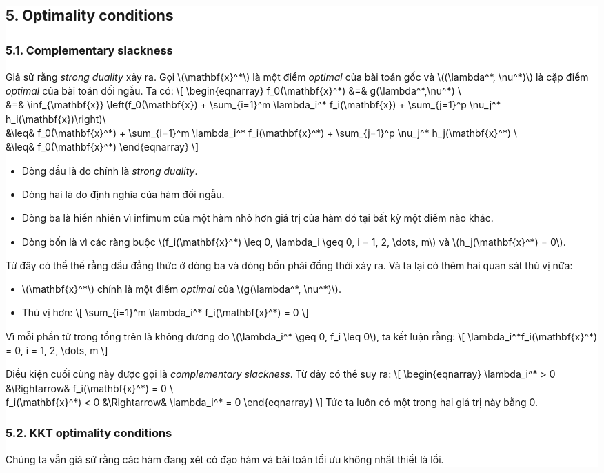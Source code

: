 ## 5. Optimality conditions 
<a name="-complementary-slackness"></a>

### 5.1. Complementary slackness 
Giả sử rằng _strong duality_ xảy ra. Gọi \\(\mathbf{x}^\*\\) là một điểm _optimal_ của bài toán gốc và \\((\lambda^\*, \nu^\*)\\) là cặp điểm _optimal_ của bài toán đối ngẫu. Ta có: 
\\[
\begin{eqnarray}
    f\_0(\mathbf{x}^\*) &=& g(\lambda^\*,\nu^\*) \\\
    &=& \inf_{\mathbf{x}} \left\(f_0(\mathbf{x}) + \sum_{i=1}^m \lambda_i^\* f\_i(\mathbf{x}) + \sum_{j=1}^p \nu_j^\* h_i(\mathbf{x})\right\)\\\
    &\leq& f\_0(\mathbf{x}^\*) + \sum_{i=1}^m \lambda_i^\* f\_i(\mathbf{x}^\*) + \sum_{j=1}^p \nu_j^\* h\_j(\mathbf{x}^\*) \\\
    &\leq& f\_0(\mathbf{x}^*)
\end{eqnarray}
\\]

* Dòng đầu là do chính là _strong duality_.

* Dòng hai là do định nghĩa của hàm đối ngẫu.

* Dòng ba là hiển nhiên vì infimum của một hàm nhỏ hơn giá trị của hàm đó tại bất kỳ một điểm nào khác. 

* Dòng bốn là vì các ràng buộc \\(f_i(\mathbf{x}^\*) \leq 0, \lambda_i \geq 0, i = 1, 2, \dots, m\\) và \\(h_j(\mathbf{x}^\*) = 0\\). 

Từ đây có thể thế rằng dấu đẳng thức ở dòng ba và dòng bốn phải đồng thời xảy ra. Và ta lại có thêm hai quan sát thú vị nữa: 

* \\(\mathbf{x}^\*\\) chính là một điểm _optimal_ của \\(g(\lambda^\*, \nu^\*)\\).

* Thú vị hơn: 
\\[
\sum_{i=1}^m \lambda_i^* f_i(\mathbf{x}^*) = 0
\\]

Vì mỗi phần tử trong tổng trên là không dương do \\(\lambda_i^* \geq 0, f_i \leq 0\\), ta kết luận rằng: 
\\[
\lambda_i^\*f_i(\mathbf{x}^\*) = 0, i = 1, 2, \dots, m
\\]

Điều kiện cuối cùng này được gọi là _complementary slackness_. Từ đây có thể suy ra: 
\\[
\begin{eqnarray}
\lambda_i^* > 0 &\Rightarrow& f_i(\mathbf{x}^\*) = 0 \\\
f_i(\mathbf{x}^\*) < 0 &\Rightarrow& \lambda_i^* = 0 
\end{eqnarray}
\\]
Tức ta luôn có một trong hai giá trị này bằng 0. 

<a name="-kkt-optimality-conditions"></a>

### 5.2. KKT optimality conditions 
Chúng ta vẫn giả sử rằng các hàm đang xét có đạo hàm và bài toán tối ưu không nhất thiết là lồi. 
